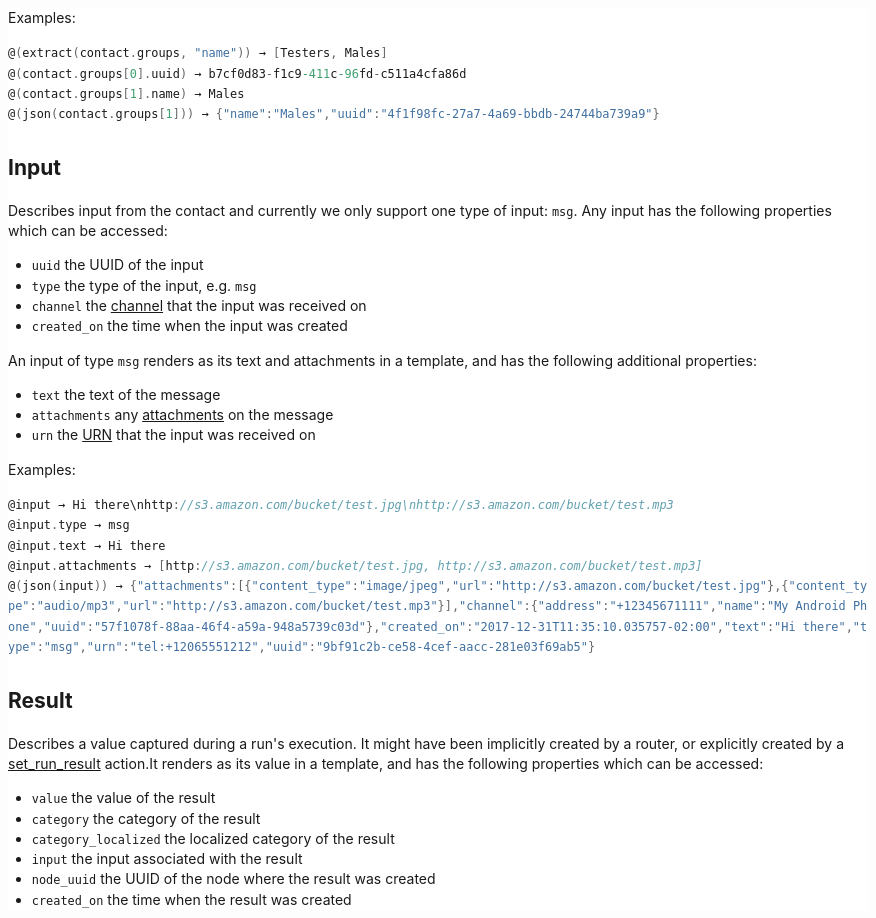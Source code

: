 Examples:


```objectivec
@(extract(contact.groups, "name")) → [Testers, Males]
@(contact.groups[0].uuid) → b7cf0d83-f1c9-411c-96fd-c511a4cfa86d
@(contact.groups[1].name) → Males
@(json(contact.groups[1])) → {"name":"Males","uuid":"4f1f98fc-27a7-4a69-bbdb-24744ba739a9"}
```

<a name="context:input"></a>

## Input

Describes input from the contact and currently we only support one type of input: `msg`. Any input has the following
properties which can be accessed:

 * `uuid` the UUID of the input
 * `type` the type of the input, e.g. `msg`
 * `channel` the [channel](#context:channel) that the input was received on
 * `created_on` the time when the input was created

An input of type `msg` renders as its text and attachments in a template, and has the following additional properties:

 * `text` the text of the message
 * `attachments` any [attachments](#context:attachment) on the message
 * `urn` the [URN](#context:urn) that the input was received on

Examples:


```objectivec
@input → Hi there\nhttp://s3.amazon.com/bucket/test.jpg\nhttp://s3.amazon.com/bucket/test.mp3
@input.type → msg
@input.text → Hi there
@input.attachments → [http://s3.amazon.com/bucket/test.jpg, http://s3.amazon.com/bucket/test.mp3]
@(json(input)) → {"attachments":[{"content_type":"image/jpeg","url":"http://s3.amazon.com/bucket/test.jpg"},{"content_type":"audio/mp3","url":"http://s3.amazon.com/bucket/test.mp3"}],"channel":{"address":"+12345671111","name":"My Android Phone","uuid":"57f1078f-88aa-46f4-a59a-948a5739c03d"},"created_on":"2017-12-31T11:35:10.035757-02:00","text":"Hi there","type":"msg","urn":"tel:+12065551212","uuid":"9bf91c2b-ce58-4cef-aacc-281e03f69ab5"}
```

<a name="context:result"></a>

## Result

Describes a value captured during a run's execution. It might have been implicitly created by a router, or explicitly
created by a [set_run_result](#action:set_run_result) action.It renders as its value in a template, and has the following
properties which can be accessed:

 * `value` the value of the result
 * `category` the category of the result
 * `category_localized` the localized category of the result
 * `input` the input associated with the result
 * `node_uuid` the UUID of the node where the result was created
 * `created_on` the time when the result was created
